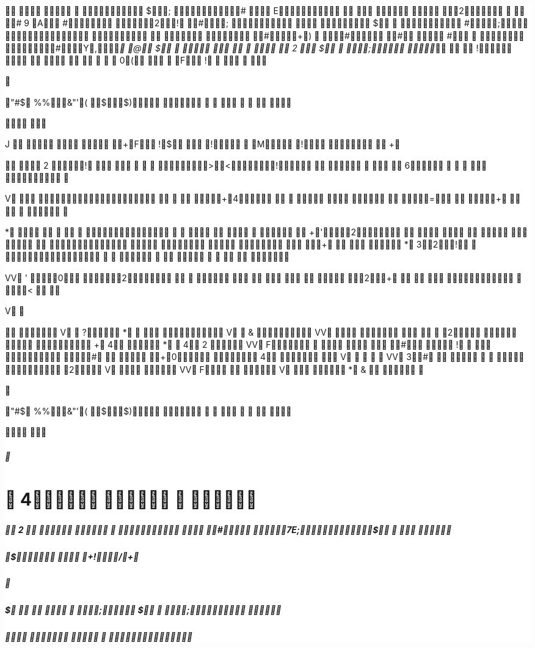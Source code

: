       $; #  E     2   # 9 A # 2! #;    $   #;      #+)  # #  #   #Y,* @ $        2  $  ; *   !         0(   F !     


 

 "#$ %%&"'( $$)         

   

 J     +F !$  !  M !   + 

   2 !      ><!      6       

 V      +4       =  +      

 *               +'2               +    * 32!              

 VV ' 0 2          2+      <   

 V  

   V  ? *    V  &  VV      2    + 4  *  4 2  VV F     #  !    #   +0  4   V     VV 3#       2 V   VV F   V   * &    


 

 "#$ %%&"'( $$)         

   

#####  

#  4    

#####  2       # 7E;$    

##### $  +!/+ 

#####  

##### $     ; $  ;  

#####      
